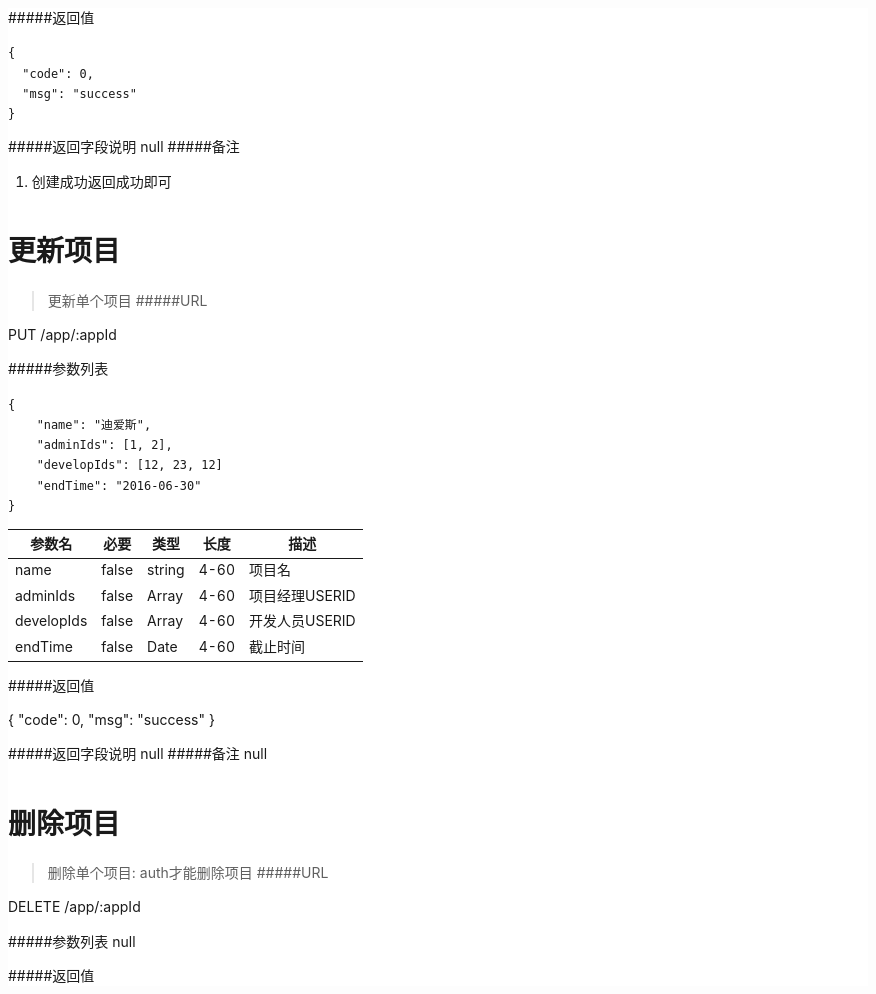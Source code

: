 #####返回值

    {
      "code": 0,
      "msg": "success"
    }

#####返回字段说明 null
#####备注
1. 创建成功返回成功即可


更新项目<a name="app-put"></a>
========
> 更新单个项目
#####URL

  PUT /app/:appId

#####参数列表

    {
        "name": "迪爱斯",
        "adminIds": [1, 2],
        "developIds": [12, 23, 12]
        "endTime": "2016-06-30"
    }

| 参数名            | 必要   | 类型   | 长度  | 描述      |
| ---------------- | ----- | ------ | ---- | -------- |
| name             | false | string | 4-60 | 项目名         |
| adminIds         | false | Array  | 4-60 | 项目经理USERID |
| developIds       | false | Array  | 4-60 | 开发人员USERID |
| endTime          | false | Date   | 4-60 | 截止时间       |

#####返回值

   {
     "code": 0,
     "msg": "success"
   }

#####返回字段说明 null
#####备注 null


删除项目<a name="app-delete"></a>
========
> 删除单个项目: auth才能删除项目
#####URL

  DELETE /app/:appId

#####参数列表 null

#####返回值
